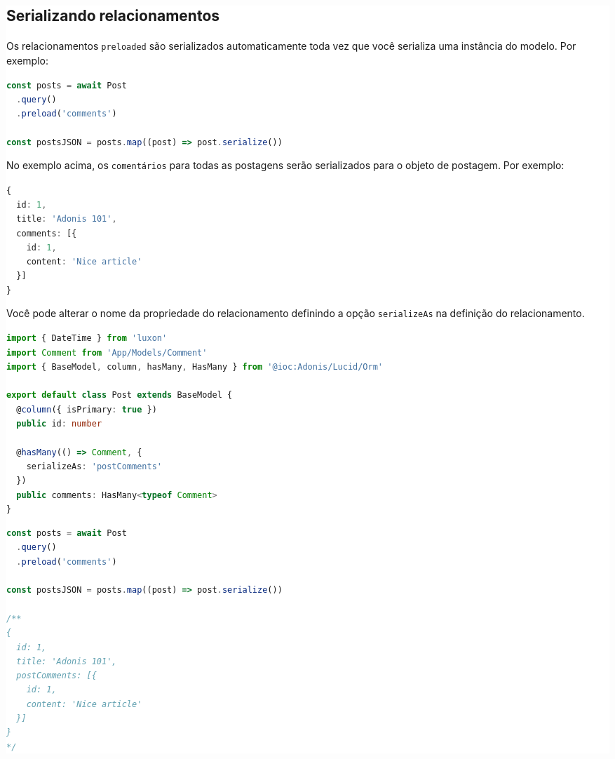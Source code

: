 ## Serializando relacionamentos
Os relacionamentos `preloaded` são serializados automaticamente toda vez que você serializa uma instância do modelo. Por exemplo:

```ts
const posts = await Post
  .query()
  .preload('comments')

const postsJSON = posts.map((post) => post.serialize())
```

No exemplo acima, os `comentários` para todas as postagens serão serializados para o objeto de postagem. Por exemplo:

```ts
{
  id: 1,
  title: 'Adonis 101',
  comments: [{
    id: 1,
    content: 'Nice article'
  }]
}
```

Você pode alterar o nome da propriedade do relacionamento definindo a opção `serializeAs` na definição do relacionamento.

```ts {9-12}
import { DateTime } from 'luxon'
import Comment from 'App/Models/Comment'
import { BaseModel, column, hasMany, HasMany } from '@ioc:Adonis/Lucid/Orm'

export default class Post extends BaseModel {
  @column({ isPrimary: true })
  public id: number

  @hasMany(() => Comment, {
    serializeAs: 'postComments'
  })
  public comments: HasMany<typeof Comment>
}
```

```ts
const posts = await Post
  .query()
  .preload('comments')

const postsJSON = posts.map((post) => post.serialize())

/**
{
  id: 1,
  title: 'Adonis 101',
  postComments: [{
    id: 1,
    content: 'Nice article'
  }]
}
*/
```
